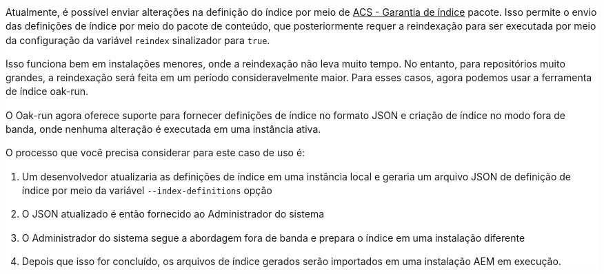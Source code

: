Atualmente, é possível enviar alterações na definição do índice por meio de [ACS - Garantia de índice](https://adobe-consulting-services.github.io/acs-aem-commons/features/ensure-oak-index/index.html) pacote. Isso permite o envio das definições de índice por meio do pacote de conteúdo, que posteriormente requer a reindexação para ser executada por meio da configuração da variável `reindex` sinalizador para `true`.

Isso funciona bem em instalações menores, onde a reindexação não leva muito tempo. No entanto, para repositórios muito grandes, a reindexação será feita em um período consideravelmente maior. Para esses casos, agora podemos usar a ferramenta de índice oak-run.

O Oak-run agora oferece suporte para fornecer definições de índice no formato JSON e criação de índice no modo fora de banda, onde nenhuma alteração é executada em uma instância ativa.

O processo que você precisa considerar para este caso de uso é:

1. Um desenvolvedor atualizaria as definições de índice em uma instância local e geraria um arquivo JSON de definição de índice por meio da variável `--index-definitions` opção

1. O JSON atualizado é então fornecido ao Administrador do sistema
1. O Administrador do sistema segue a abordagem fora de banda e prepara o índice em uma instalação diferente
1. Depois que isso for concluído, os arquivos de índice gerados serão importados em uma instalação AEM em execução.
